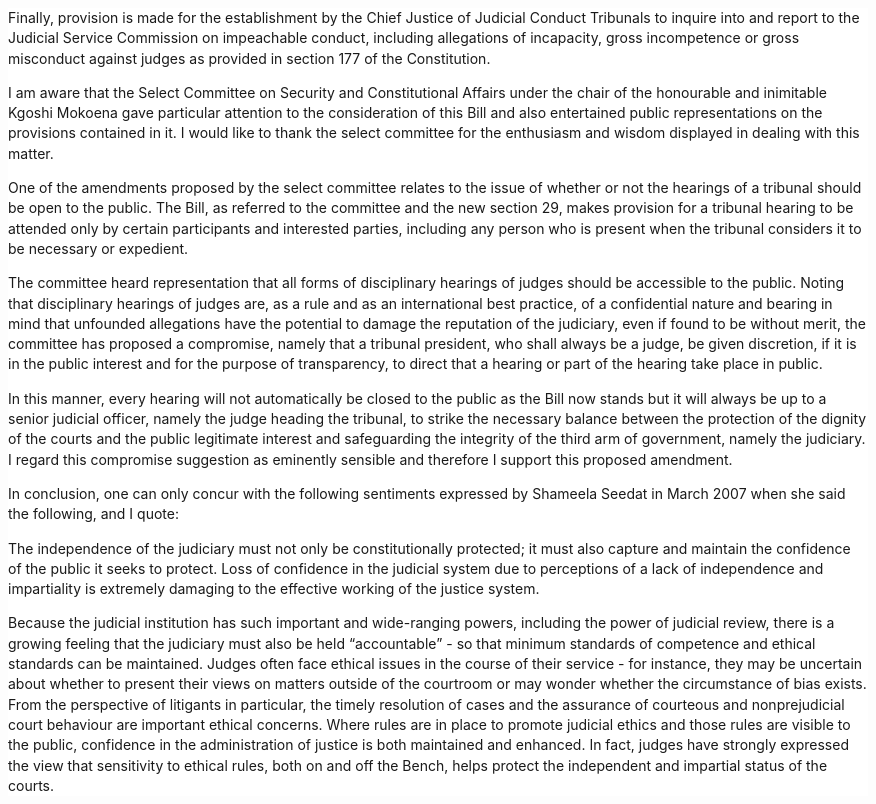 Finally, provision is made for the establishment by the Chief Justice of
Judicial Conduct Tribunals to inquire into and report to the Judicial
Service Commission on impeachable conduct, including allegations of
incapacity, gross incompetence or gross misconduct against judges as
provided in section 177 of the Constitution.

I am aware that the Select Committee on Security and Constitutional Affairs
under the chair of the honourable and inimitable Kgoshi Mokoena gave
particular attention to the consideration of this Bill and also entertained
public representations on the provisions contained in it. I would like to
thank the select committee for the enthusiasm and wisdom displayed in
dealing with this matter.

One of the amendments proposed by the select committee relates to the issue
of whether or not the hearings of a tribunal should be open to the public.
The Bill, as referred to the committee and the new section 29, makes
provision for a tribunal hearing to be attended only by certain
participants and interested parties, including any person who is present
when the tribunal considers it to be necessary or expedient.

The committee heard representation that all forms of disciplinary hearings
of judges should be accessible to the public. Noting that disciplinary
hearings of judges are, as a rule and as an international best practice, of
a confidential nature and bearing in mind that unfounded allegations have
the potential to damage the reputation of the judiciary, even if found to
be without merit, the committee has proposed a compromise, namely that a
tribunal president, who shall always be a judge, be given discretion, if it
is in the public interest and for the purpose of transparency, to direct
that a hearing or part of the hearing take place in public.

In this manner, every hearing will not automatically be closed to the
public as the Bill now stands but it will always be up to a senior judicial
officer, namely the judge heading the tribunal, to strike the necessary
balance between the protection of the dignity of the courts and the public
legitimate interest and safeguarding the integrity of the third arm of
government, namely the judiciary. I regard this compromise suggestion as
eminently sensible and therefore I support this proposed amendment.

In conclusion, one can only concur with the following sentiments expressed
by Shameela Seedat in March 2007 when she said the following, and I quote:

  The independence of the judiciary must not only be constitutionally
  protected; it must also capture and maintain the confidence of the public
  it seeks to protect. Loss of confidence in the judicial system due to
  perceptions of a lack of independence and impartiality is extremely
  damaging to the effective working of the justice system.

  Because the judicial institution has such important and wide-ranging
  powers, including the power of judicial review, there is a growing feeling
  that the judiciary must also be held “accountable” - so that minimum
  standards of competence and ethical standards can be maintained. Judges
  often face ethical issues in the course of their service - for instance,
  they may be uncertain about whether to present their views on matters
  outside of the courtroom or may wonder whether the circumstance of bias
  exists. From the perspective of litigants in particular, the timely
  resolution of cases and the assurance of courteous and nonprejudicial
  court behaviour are important ethical concerns.  Where rules are in place
  to promote judicial ethics and those rules are visible to the public,
  confidence in the administration of justice is both maintained and
  enhanced. In fact, judges have strongly expressed the view that
  sensitivity to ethical rules, both on and off the Bench, helps protect the
  independent and impartial status of the courts.
